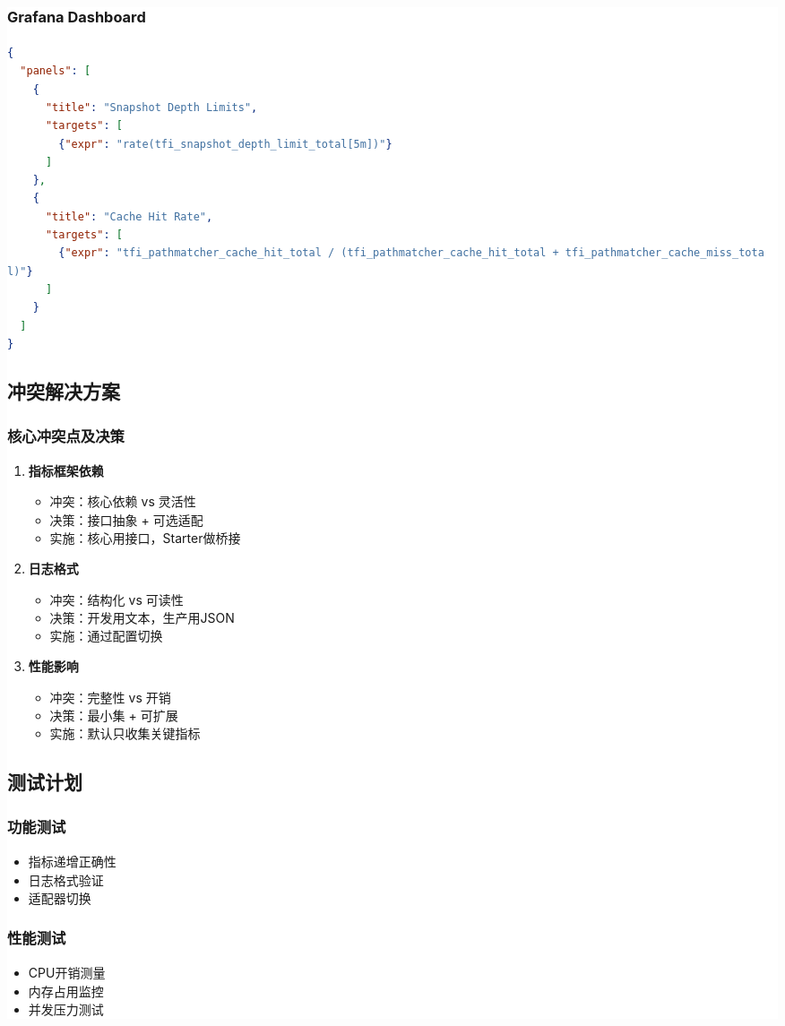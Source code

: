 ### Grafana Dashboard
```json
{
  "panels": [
    {
      "title": "Snapshot Depth Limits",
      "targets": [
        {"expr": "rate(tfi_snapshot_depth_limit_total[5m])"}
      ]
    },
    {
      "title": "Cache Hit Rate",
      "targets": [
        {"expr": "tfi_pathmatcher_cache_hit_total / (tfi_pathmatcher_cache_hit_total + tfi_pathmatcher_cache_miss_total)"}
      ]
    }
  ]
}
```

## 冲突解决方案

### 核心冲突点及决策

1. **指标框架依赖**
   - 冲突：核心依赖 vs 灵活性
   - 决策：接口抽象 + 可选适配
   - 实施：核心用接口，Starter做桥接

2. **日志格式**
   - 冲突：结构化 vs 可读性
   - 决策：开发用文本，生产用JSON
   - 实施：通过配置切换

3. **性能影响**
   - 冲突：完整性 vs 开销
   - 决策：最小集 + 可扩展
   - 实施：默认只收集关键指标

## 测试计划

### 功能测试
- 指标递增正确性
- 日志格式验证
- 适配器切换

### 性能测试
- CPU开销测量
- 内存占用监控
- 并发压力测试
